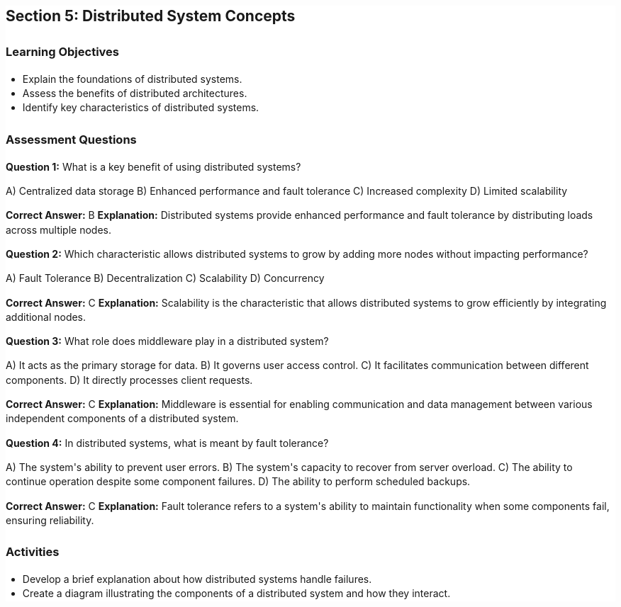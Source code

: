
## Section 5: Distributed System Concepts

### Learning Objectives
- Explain the foundations of distributed systems.
- Assess the benefits of distributed architectures.
- Identify key characteristics of distributed systems.

### Assessment Questions

**Question 1:** What is a key benefit of using distributed systems?

  A) Centralized data storage
  B) Enhanced performance and fault tolerance
  C) Increased complexity
  D) Limited scalability

**Correct Answer:** B
**Explanation:** Distributed systems provide enhanced performance and fault tolerance by distributing loads across multiple nodes.

**Question 2:** Which characteristic allows distributed systems to grow by adding more nodes without impacting performance?

  A) Fault Tolerance
  B) Decentralization
  C) Scalability
  D) Concurrency

**Correct Answer:** C
**Explanation:** Scalability is the characteristic that allows distributed systems to grow efficiently by integrating additional nodes.

**Question 3:** What role does middleware play in a distributed system?

  A) It acts as the primary storage for data.
  B) It governs user access control.
  C) It facilitates communication between different components.
  D) It directly processes client requests.

**Correct Answer:** C
**Explanation:** Middleware is essential for enabling communication and data management between various independent components of a distributed system.

**Question 4:** In distributed systems, what is meant by fault tolerance?

  A) The system's ability to prevent user errors.
  B) The system's capacity to recover from server overload.
  C) The ability to continue operation despite some component failures.
  D) The ability to perform scheduled backups.

**Correct Answer:** C
**Explanation:** Fault tolerance refers to a system's ability to maintain functionality when some components fail, ensuring reliability.

### Activities
- Develop a brief explanation about how distributed systems handle failures.
- Create a diagram illustrating the components of a distributed system and how they interact.
